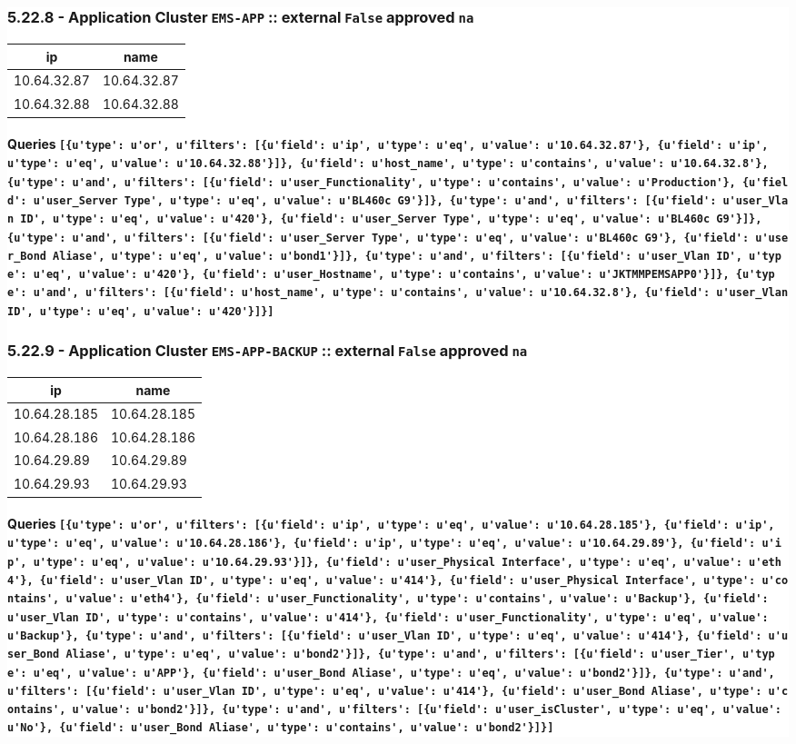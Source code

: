### 5.22.8 - Application Cluster ```EMS-APP``` :: external ```False``` approved ```na```
|ip|name|
|---|---|
|10.64.32.87|10.64.32.87|
|10.64.32.88|10.64.32.88|
#### Queries ```[{u'type': u'or', u'filters': [{u'field': u'ip', u'type': u'eq', u'value': u'10.64.32.87'}, {u'field': u'ip', u'type': u'eq', u'value': u'10.64.32.88'}]}, {u'field': u'host_name', u'type': u'contains', u'value': u'10.64.32.8'}, {u'type': u'and', u'filters': [{u'field': u'user_Functionality', u'type': u'contains', u'value': u'Production'}, {u'field': u'user_Server Type', u'type': u'eq', u'value': u'BL460c G9'}]}, {u'type': u'and', u'filters': [{u'field': u'user_Vlan ID', u'type': u'eq', u'value': u'420'}, {u'field': u'user_Server Type', u'type': u'eq', u'value': u'BL460c G9'}]}, {u'type': u'and', u'filters': [{u'field': u'user_Server Type', u'type': u'eq', u'value': u'BL460c G9'}, {u'field': u'user_Bond Aliase', u'type': u'eq', u'value': u'bond1'}]}, {u'type': u'and', u'filters': [{u'field': u'user_Vlan ID', u'type': u'eq', u'value': u'420'}, {u'field': u'user_Hostname', u'type': u'contains', u'value': u'JKTMMPEMSAPP0'}]}, {u'type': u'and', u'filters': [{u'field': u'host_name', u'type': u'contains', u'value': u'10.64.32.8'}, {u'field': u'user_Vlan ID', u'type': u'eq', u'value': u'420'}]}]```

### 5.22.9 - Application Cluster ```EMS-APP-BACKUP``` :: external ```False``` approved ```na```
|ip|name|
|---|---|
|10.64.28.185|10.64.28.185|
|10.64.28.186|10.64.28.186|
|10.64.29.89|10.64.29.89|
|10.64.29.93|10.64.29.93|
#### Queries ```[{u'type': u'or', u'filters': [{u'field': u'ip', u'type': u'eq', u'value': u'10.64.28.185'}, {u'field': u'ip', u'type': u'eq', u'value': u'10.64.28.186'}, {u'field': u'ip', u'type': u'eq', u'value': u'10.64.29.89'}, {u'field': u'ip', u'type': u'eq', u'value': u'10.64.29.93'}]}, {u'field': u'user_Physical Interface', u'type': u'eq', u'value': u'eth4'}, {u'field': u'user_Vlan ID', u'type': u'eq', u'value': u'414'}, {u'field': u'user_Physical Interface', u'type': u'contains', u'value': u'eth4'}, {u'field': u'user_Functionality', u'type': u'contains', u'value': u'Backup'}, {u'field': u'user_Vlan ID', u'type': u'contains', u'value': u'414'}, {u'field': u'user_Functionality', u'type': u'eq', u'value': u'Backup'}, {u'type': u'and', u'filters': [{u'field': u'user_Vlan ID', u'type': u'eq', u'value': u'414'}, {u'field': u'user_Bond Aliase', u'type': u'eq', u'value': u'bond2'}]}, {u'type': u'and', u'filters': [{u'field': u'user_Tier', u'type': u'eq', u'value': u'APP'}, {u'field': u'user_Bond Aliase', u'type': u'eq', u'value': u'bond2'}]}, {u'type': u'and', u'filters': [{u'field': u'user_Vlan ID', u'type': u'eq', u'value': u'414'}, {u'field': u'user_Bond Aliase', u'type': u'contains', u'value': u'bond2'}]}, {u'type': u'and', u'filters': [{u'field': u'user_isCluster', u'type': u'eq', u'value': u'No'}, {u'field': u'user_Bond Aliase', u'type': u'contains', u'value': u'bond2'}]}]```